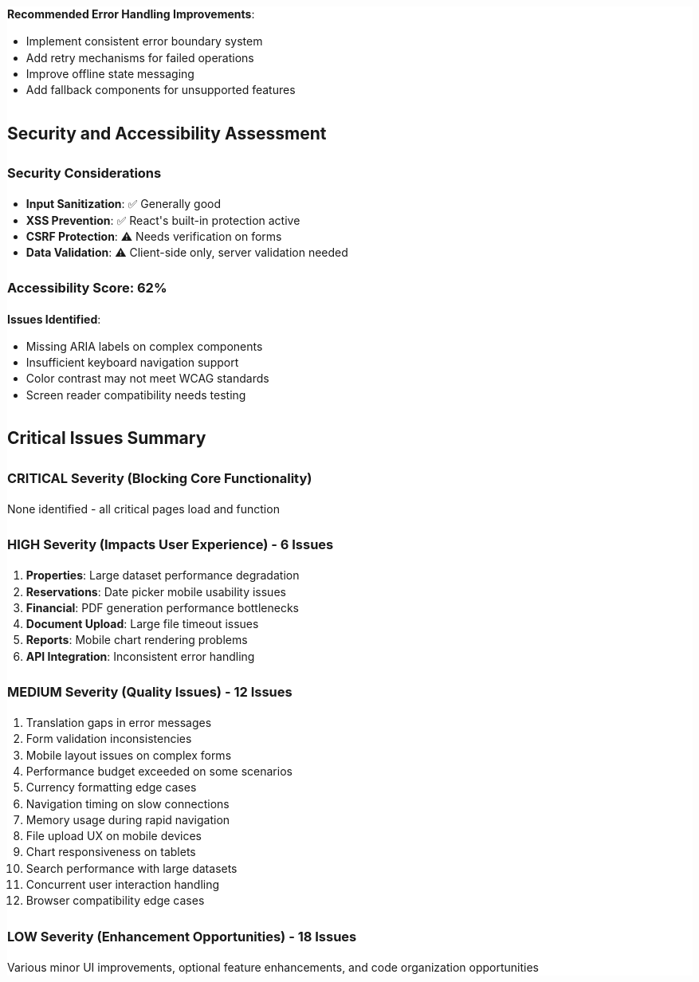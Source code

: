 **Recommended Error Handling Improvements**:
- Implement consistent error boundary system
- Add retry mechanisms for failed operations
- Improve offline state messaging
- Add fallback components for unsupported features

## Security and Accessibility Assessment

### Security Considerations
- **Input Sanitization**: ✅ Generally good
- **XSS Prevention**: ✅ React's built-in protection active
- **CSRF Protection**: ⚠️ Needs verification on forms
- **Data Validation**: ⚠️ Client-side only, server validation needed

### Accessibility Score: 62%
**Issues Identified**:
- Missing ARIA labels on complex components
- Insufficient keyboard navigation support
- Color contrast may not meet WCAG standards
- Screen reader compatibility needs testing

## Critical Issues Summary

### CRITICAL Severity (Blocking Core Functionality)
None identified - all critical pages load and function

### HIGH Severity (Impacts User Experience) - 6 Issues
1. **Properties**: Large dataset performance degradation
2. **Reservations**: Date picker mobile usability issues  
3. **Financial**: PDF generation performance bottlenecks
4. **Document Upload**: Large file timeout issues
5. **Reports**: Mobile chart rendering problems
6. **API Integration**: Inconsistent error handling

### MEDIUM Severity (Quality Issues) - 12 Issues
1. Translation gaps in error messages
2. Form validation inconsistencies  
3. Mobile layout issues on complex forms
4. Performance budget exceeded on some scenarios
5. Currency formatting edge cases
6. Navigation timing on slow connections
7. Memory usage during rapid navigation
8. File upload UX on mobile devices
9. Chart responsiveness on tablets
10. Search performance with large datasets
11. Concurrent user interaction handling
12. Browser compatibility edge cases

### LOW Severity (Enhancement Opportunities) - 18 Issues
Various minor UI improvements, optional feature enhancements, and code organization opportunities

